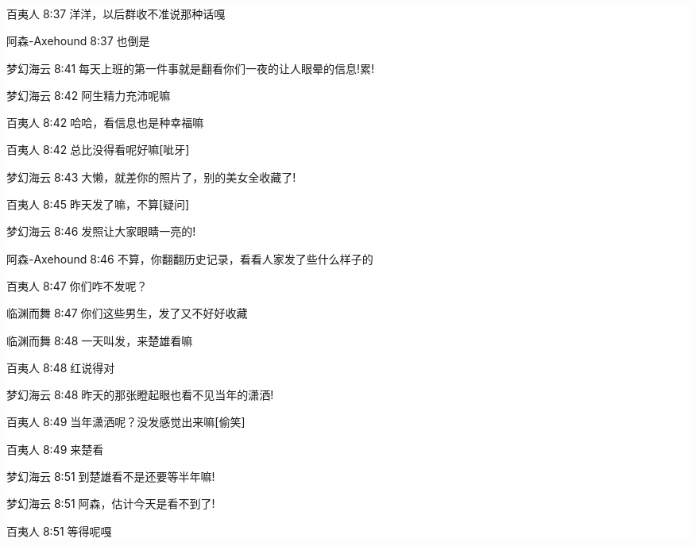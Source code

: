 百夷人 8:37
洋洋，以后群收不准说那种话嘎

阿森-Axehound 8:37
也倒是

梦幻海云 8:41
每天上班的第一件事就是翻看你们一夜的让人眼晕的信息!累!

梦幻海云 8:42
阿生精力充沛呢嘛

百夷人 8:42
哈哈，看信息也是种幸福嘛

百夷人 8:42
总比没得看呢好嘛[呲牙]

梦幻海云 8:43
大懒，就差你的照片了，别的美女全收藏了!

百夷人 8:45
昨天发了嘛，不算[疑问]

梦幻海云 8:46
发照让大家眼睛一亮的!

阿森-Axehound 8:46
不算，你翻翻历史记录，看看人家发了些什么样子的

百夷人 8:47
你们咋不发呢？

临渊而舞 8:47
你们这些男生，发了又不好好收藏

临渊而舞 8:48
一天叫发，来楚雄看嘛

百夷人 8:48
红说得对

梦幻海云 8:48
昨天的那张瞪起眼也看不见当年的潇洒!

百夷人 8:49
当年潇洒呢？没发感觉出来嘛[偷笑]

百夷人 8:49
来楚看

梦幻海云 8:51
到楚雄看不是还要等半年嘛!

梦幻海云 8:51
阿森，估计今天是看不到了!

百夷人 8:51
等得呢嘎

